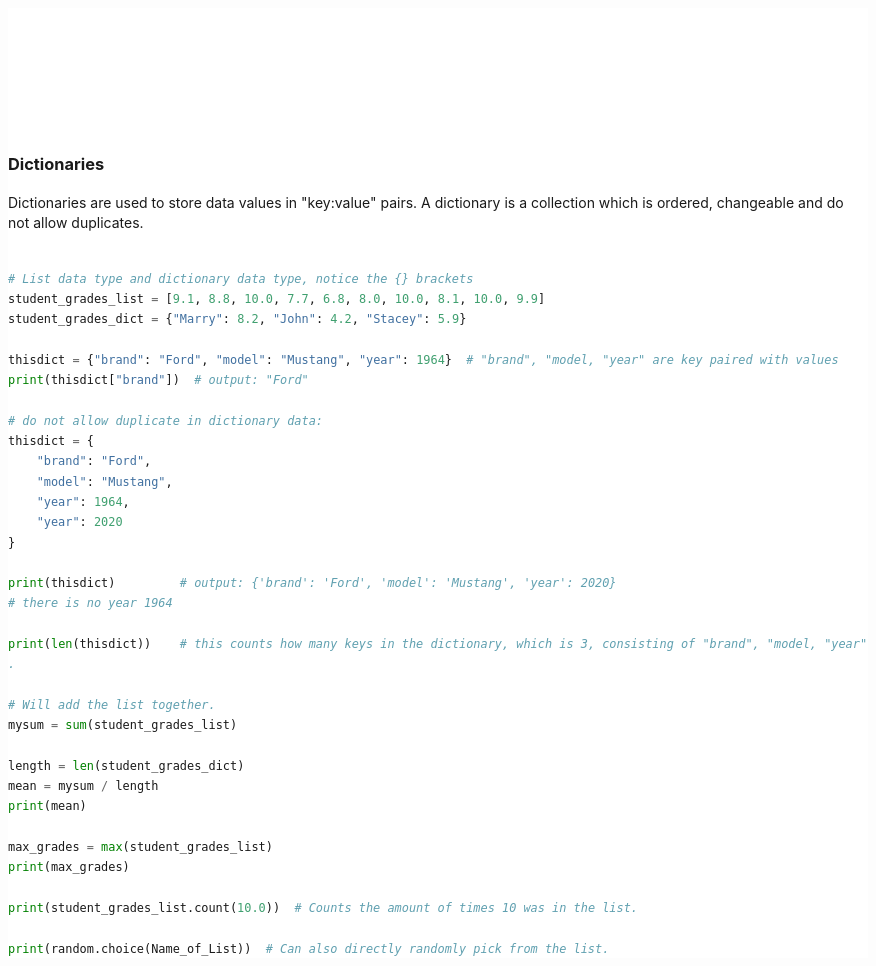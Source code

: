 <br>
<br>
<br>
<br>
<br>
<br>







### Dictionaries

Dictionaries are used to store data values in "key:value" pairs.
A dictionary is a collection which is ordered, changeable and do not allow duplicates.

```python

# List data type and dictionary data type, notice the {} brackets
student_grades_list = [9.1, 8.8, 10.0, 7.7, 6.8, 8.0, 10.0, 8.1, 10.0, 9.9]
student_grades_dict = {"Marry": 8.2, "John": 4.2, "Stacey": 5.9}

thisdict = {"brand": "Ford", "model": "Mustang", "year": 1964}  # "brand", "model, "year" are key paired with values
print(thisdict["brand"])  # output: "Ford"

# do not allow duplicate in dictionary data:
thisdict = {
    "brand": "Ford",
    "model": "Mustang",
    "year": 1964,
    "year": 2020
}

print(thisdict)         # output: {'brand': 'Ford', 'model': 'Mustang', 'year': 2020}
# there is no year 1964

print(len(thisdict))    # this counts how many keys in the dictionary, which is 3, consisting of "brand", "model, "year" .

# Will add the list together.
mysum = sum(student_grades_list)

length = len(student_grades_dict)
mean = mysum / length
print(mean)

max_grades = max(student_grades_list)
print(max_grades)

print(student_grades_list.count(10.0))  # Counts the amount of times 10 was in the list.

print(random.choice(Name_of_List))  # Can also directly randomly pick from the list.
```
